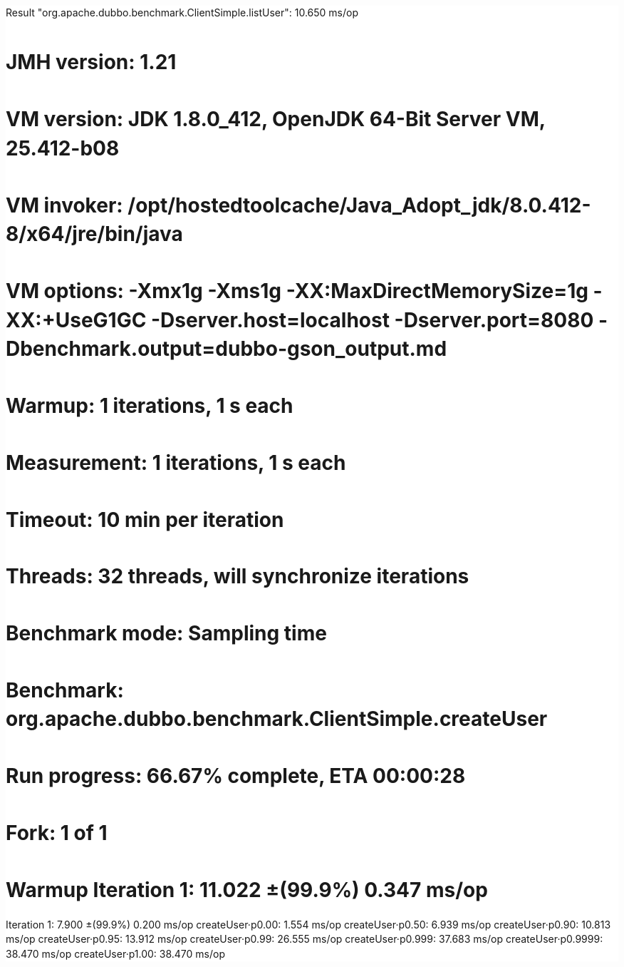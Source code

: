 
Result "org.apache.dubbo.benchmark.ClientSimple.listUser":
  10.650 ms/op


# JMH version: 1.21
# VM version: JDK 1.8.0_412, OpenJDK 64-Bit Server VM, 25.412-b08
# VM invoker: /opt/hostedtoolcache/Java_Adopt_jdk/8.0.412-8/x64/jre/bin/java
# VM options: -Xmx1g -Xms1g -XX:MaxDirectMemorySize=1g -XX:+UseG1GC -Dserver.host=localhost -Dserver.port=8080 -Dbenchmark.output=dubbo-gson_output.md
# Warmup: 1 iterations, 1 s each
# Measurement: 1 iterations, 1 s each
# Timeout: 10 min per iteration
# Threads: 32 threads, will synchronize iterations
# Benchmark mode: Sampling time
# Benchmark: org.apache.dubbo.benchmark.ClientSimple.createUser

# Run progress: 66.67% complete, ETA 00:00:28
# Fork: 1 of 1
# Warmup Iteration   1: 11.022 ±(99.9%) 0.347 ms/op
Iteration   1: 7.900 ±(99.9%) 0.200 ms/op
                 createUser·p0.00:   1.554 ms/op
                 createUser·p0.50:   6.939 ms/op
                 createUser·p0.90:   10.813 ms/op
                 createUser·p0.95:   13.912 ms/op
                 createUser·p0.99:   26.555 ms/op
                 createUser·p0.999:  37.683 ms/op
                 createUser·p0.9999: 38.470 ms/op
                 createUser·p1.00:   38.470 ms/op
